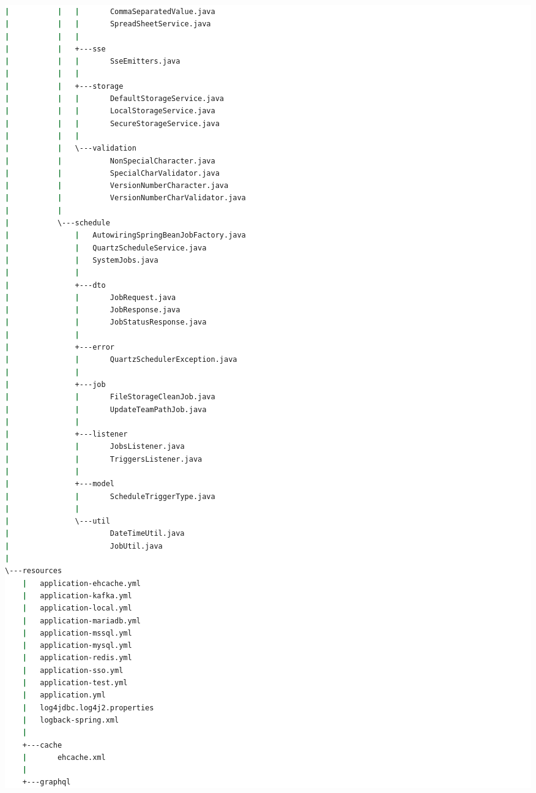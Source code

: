```bash
|           |   |       CommaSeparatedValue.java
|           |   |       SpreadSheetService.java
|           |   |
|           |   +---sse
|           |   |       SseEmitters.java
|           |   |
|           |   +---storage
|           |   |       DefaultStorageService.java
|           |   |       LocalStorageService.java
|           |   |       SecureStorageService.java
|           |   |
|           |   \---validation
|           |           NonSpecialCharacter.java
|           |           SpecialCharValidator.java
|           |           VersionNumberCharacter.java
|           |           VersionNumberCharValidator.java
|           |
|           \---schedule
|               |   AutowiringSpringBeanJobFactory.java
|               |   QuartzScheduleService.java
|               |   SystemJobs.java
|               |
|               +---dto
|               |       JobRequest.java
|               |       JobResponse.java
|               |       JobStatusResponse.java
|               |
|               +---error
|               |       QuartzSchedulerException.java
|               |
|               +---job
|               |       FileStorageCleanJob.java
|               |       UpdateTeamPathJob.java
|               |
|               +---listener
|               |       JobsListener.java
|               |       TriggersListener.java
|               |
|               +---model
|               |       ScheduleTriggerType.java
|               |
|               \---util
|                       DateTimeUtil.java
|                       JobUtil.java
|
\---resources
    |   application-ehcache.yml
    |   application-kafka.yml
    |   application-local.yml
    |   application-mariadb.yml
    |   application-mssql.yml
    |   application-mysql.yml
    |   application-redis.yml
    |   application-sso.yml
    |   application-test.yml
    |   application.yml
    |   log4jdbc.log4j2.properties
    |   logback-spring.xml
    |
    +---cache
    |       ehcache.xml
    |
    +---graphql
```